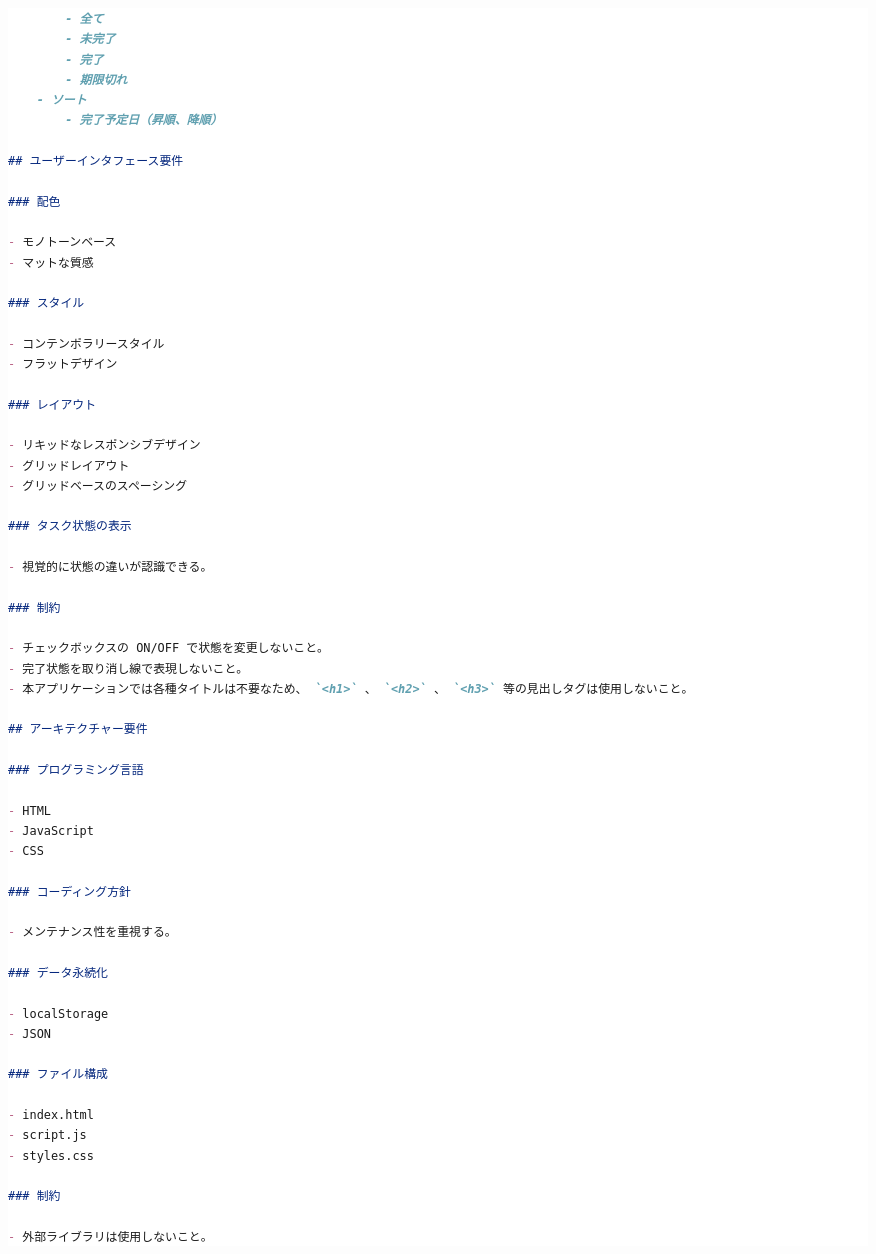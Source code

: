 ```markdown
        - 全て
        - 未完了
        - 完了
        - 期限切れ
    - ソート
        - 完了予定日（昇順、降順）

## ユーザーインタフェース要件

### 配色

- モノトーンベース
- マットな質感

### スタイル

- コンテンポラリースタイル
- フラットデザイン

### レイアウト

- リキッドなレスポンシブデザイン
- グリッドレイアウト
- グリッドベースのスペーシング

### タスク状態の表示

- 視覚的に状態の違いが認識できる。

### 制約

- チェックボックスの ON/OFF で状態を変更しないこと。
- 完了状態を取り消し線で表現しないこと。
- 本アプリケーションでは各種タイトルは不要なため、 `<h1>` 、 `<h2>` 、 `<h3>` 等の見出しタグは使用しないこと。

## アーキテクチャー要件

### プログラミング言語

- HTML
- JavaScript
- CSS

### コーディング方針

- メンテナンス性を重視する。

### データ永続化

- localStorage
- JSON

### ファイル構成

- index.html
- script.js
- styles.css

### 制約

- 外部ライブラリは使用しないこと。
```
